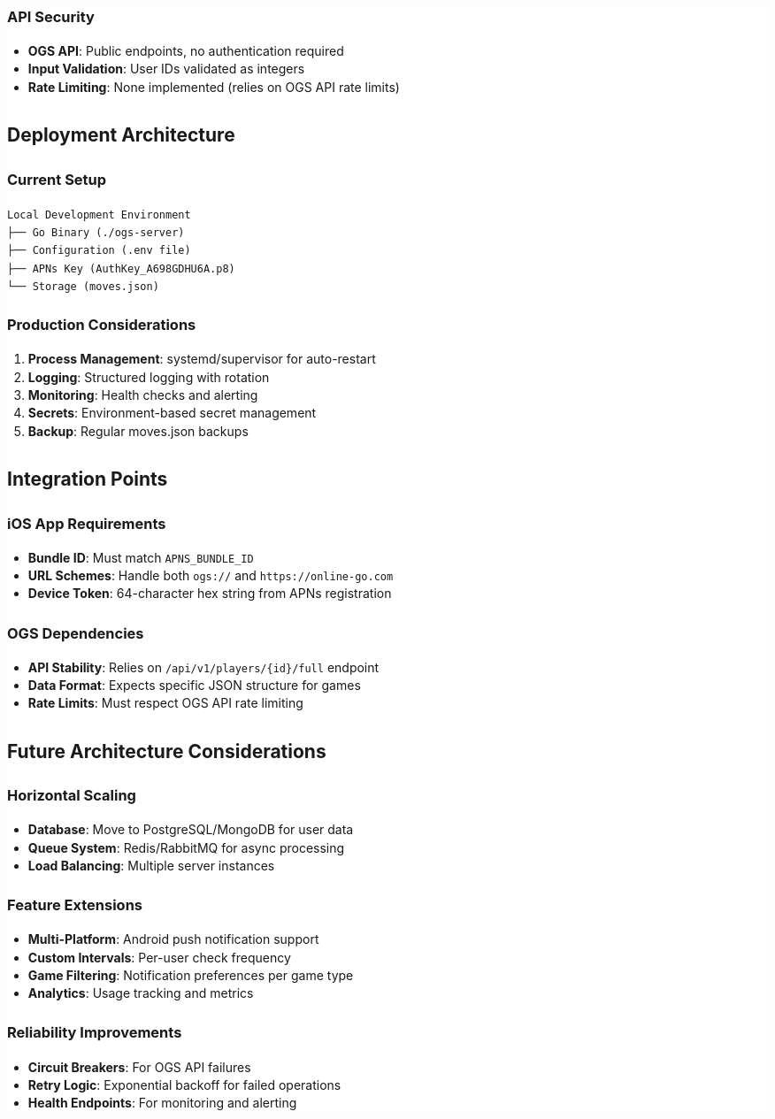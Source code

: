 ### API Security
- **OGS API**: Public endpoints, no authentication required
- **Input Validation**: User IDs validated as integers
- **Rate Limiting**: None implemented (relies on OGS API rate limits)

## Deployment Architecture

### Current Setup
```
Local Development Environment
├── Go Binary (./ogs-server)
├── Configuration (.env file)
├── APNs Key (AuthKey_A698GDHU6A.p8)
└── Storage (moves.json)
```

### Production Considerations
1. **Process Management**: systemd/supervisor for auto-restart
2. **Logging**: Structured logging with rotation
3. **Monitoring**: Health checks and alerting
4. **Secrets**: Environment-based secret management
5. **Backup**: Regular moves.json backups

## Integration Points

### iOS App Requirements
- **Bundle ID**: Must match `APNS_BUNDLE_ID`
- **URL Schemes**: Handle both `ogs://` and `https://online-go.com`
- **Device Token**: 64-character hex string from APNs registration

### OGS Dependencies
- **API Stability**: Relies on `/api/v1/players/{id}/full` endpoint
- **Data Format**: Expects specific JSON structure for games
- **Rate Limits**: Must respect OGS API rate limiting

## Future Architecture Considerations

### Horizontal Scaling
- **Database**: Move to PostgreSQL/MongoDB for user data
- **Queue System**: Redis/RabbitMQ for async processing
- **Load Balancing**: Multiple server instances

### Feature Extensions
- **Multi-Platform**: Android push notification support
- **Custom Intervals**: Per-user check frequency
- **Game Filtering**: Notification preferences per game type
- **Analytics**: Usage tracking and metrics

### Reliability Improvements
- **Circuit Breakers**: For OGS API failures
- **Retry Logic**: Exponential backoff for failed operations
- **Health Endpoints**: For monitoring and alerting